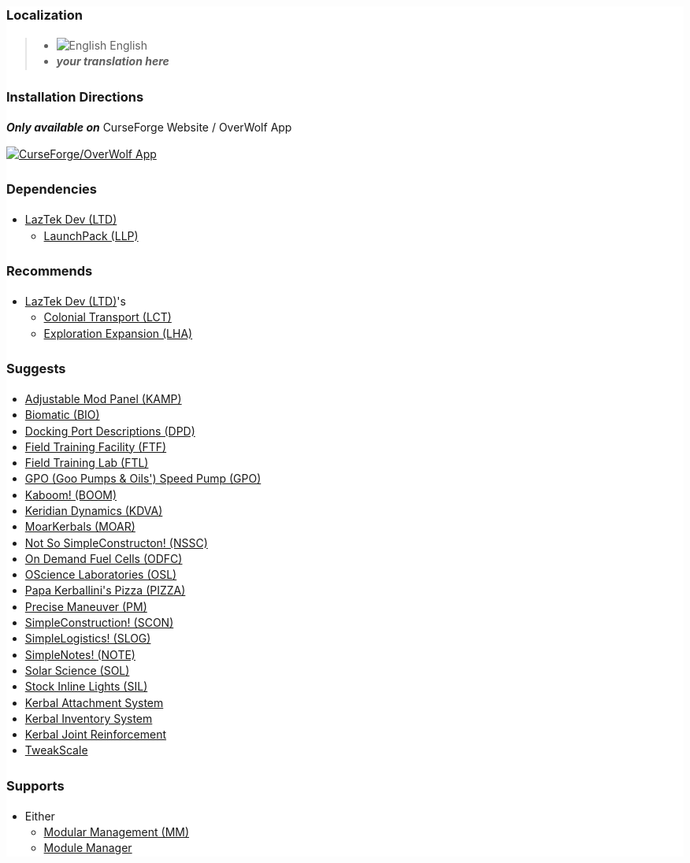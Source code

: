 ### Localization

>* ![English][EN] English
>* ***your translation here***

### Installation Directions

***Only available on***
  CurseForge Website / OverWolf App

  <a href="https://download.curseforge.com/"> <img src="https://www.overwolf.com/brand-guidelines/img/logo2.svg" alt="CurseForge/OverWolf App" width="15%" height="15%"></a>

### Dependencies

* [LazTek Dev (LTD)][LTD]
  * [LaunchPack (LLP)][LLP]

### Recommends

* [LazTek Dev (LTD)][LTD]'s
  * [Colonial Transport (LCT)][LCT]
  * [Exploration Expansion (LHA)][LHA]

### Suggests

* [Adjustable Mod Panel (KAMP)][KAMP]
* [Biomatic (BIO)][BIO]
* [Docking Port Descriptions (DPD)][DPD]
* [Field Training Facility (FTF)][FTF]
* [Field Training Lab (FTL)][FTL]
* [GPO (Goo Pumps & Oils') Speed Pump (GPO)][GPO]
* [Kaboom! (BOOM)][BOOM]
* [Keridian Dynamics (KDVA)][KDVA]
* [MoarKerbals (MOAR)][MOAR]
* [Not So SimpleConstructon! (NSSC)][NSSC]
* [On Demand Fuel Cells (ODFC)][ODFC]
* [OScience Laboratories (OSL)][OSL]
* [Papa Kerballini's Pizza (PIZZA)][PIZZA]
* [Precise Maneuver (PM)][PM]
* [SimpleConstruction! (SCON)][SCON]
* [SimpleLogistics! (SLOG)][SLOG]
* [SimpleNotes! (NOTE)][NOTES]
* [Solar Science (SOL)][SOL]
* [Stock Inline Lights (SIL)][SIL]
* [Kerbal Attachment System][kas]
* [Kerbal Inventory System][kis]
* [Kerbal Joint Reinforcement][kjr]
* [TweakScale][twk]

### Supports

* Either
  * [Modular Management (MM)][MM]
  * [Module Manager][m-m]


[attrb]: https://zer0kerbal.github.io/ExplorationExpansion/Attributions "Attribution"
[chlog]: https://raw.githubusercontent.com/zer0Kerbal/ExplorationExpansion/master/changelog.md  "Changelog"
[discu]: https://github.com/zer0Kerbal/ExplorationExpansion/discussions "Discussions"
[forum]: https://www.curseforge.com/kerbal/ksp-mods/ExplorationExpansion "Exploration Expansion"
[issue]: https://github.com/zer0Kerbal/ExplorationExpansion/issues "Issues"
[markt]: https://zer0kerbal.github.io/ExplorationExpansion/Marketing "Marketing Slicks"
[notic]: https://zer0kerbal.github.io/ExplorationExpansion/Notices "Notices"
[pages]: https://zer0kerbal.github.io/ExplorationExpansion "GitHub Pages"
[parts]: https://zer0kerbal.github.io/ExplorationExpansion/PartsCatalog "Parts Catalog"
[MOD:shd]: https://img.shields.io/endpoint?url=https://raw.githubusercontent.com/zer0Kerbal/ExplorationExpansion/master/json/mod.json
[PAGES:shd]: https://img.shields.io/badge/GitHub-Pages-white?style=plastic&labelColor=9cf&logoColor=181717&logo=github "GitHub IO"
[MOD:0:dnload]: https://www.curseforge.com/kerbal/ksp-mods/ExplorationExpansion "CurseForge"
[MOD:0:source]: https://www.curseforge.com/kerbal/ksp-mods/ExplorationExpansion "CurseForge"
[MOD:0:thread]: https://forum.kerbalspaceprogram.com/index.php?/topic/27154-*/ "KSP Forum"
[LIC:0:url]: https://en.wikipedia.org/wiki/All_rights_reserved "All Rights Reserved"
[LIC:0:shd]: https://img.shields.io/badge/License-All%20Rights%20Reserved-white?labelColor=black&style=plastic "All Rights Reserved"
[LIC:url]: https://creativecommons.org/licenses/by-sd/4.0/ "CC BY-ND 4.0"
[LIC:log]: https://licensebuttons.net/i/l/by-nd/transparent/33/66/99/76x22.png "CC BY-ND 4.0"
[LIC:shd]: https://img.shields.io/endpoint?url=https://raw.githubusercontent.com/zer0Kerbal/ExplorationExpansion/master/json/license.json "CC BY-ND 4.0"
[CURSFG:url]: https://www.curseforge.com/kerbal/ksp-mods/ExplorationExpansion "Curseforge"
[CURSFG:shd]: https://img.shields.io/badge/CurseForge-Link-CCFF00.svg?labelColor=6441A4&style=plastic&logo=curseforge "Curseforge"
[GITHUB:url]: https://github.com/zer0Kerbal/ExplorationExpansion/ "GitHub"
[GITHUB:shd]: https://img.shields.io/badge/Github-Link-CCFF00.svg?labelColor=181717&style=plastic&logo=github "GitHub"
[KSP:url]: https://kerbalspaceprogram.com/ "Kerbal Space Program"
[KSP:shd]: https://img.shields.io/endpoint?url=https://raw.githubusercontent.com/zer0Kerbal/ExplorationExpansion/master/json/ksp.json "Kerbal Space Program"
[BIO]: https://forum.kerbalspaceprogram.com/index.php?/topic/191426-*/ "Biomatic (BIO)"
[BOOM]: https://forum.kerbalspaceprogram.com/index.php?/topic/192938-*/ "Kaboom (BOOM)"
[DPD]: https://forum.kerbalspaceprogram.com/index.php?/topic/192184-*/ "Docking Port Descriptions"
[FTF]: https://forum.kerbalspaceprogram.com/index.php?/topic/188841-*/ "Field Training Facility (FTF)"
[FTL]: https://forum.kerbalspaceprogram.com/index.php?/topic/188841-*/ "Field Training Lab (FTL)"
[GPO]: https://forum.kerbalspaceprogram.com/index.php?/topic/207732-*/ "GPO SpeedPump (GPO)"
[KAMP]: https://forum.kerbalspaceprogram.com/index.php?/topic/207263-*/ "Adjustable Mod Panel (KAMP)"
[KDVA]: https://forum.kerbalspaceprogram.com/index.php?/topic/202945-*/ "Keridian Dynamics (KDVA)"
[LTD]: https://github.com/zer0Kerbal/LazTekDev "LazTek Dev (LTD)"
[LHA]: https://github.com/zer0Kerbal/HistoricArchive "Exploration Expansion (LHA)"
[LCT]: https://github.com/zer0Kerbal/ColonialTransporter "Colonial Transporter (LCT)"
[LLP]: https://github.com/zer0Kerbal/LaunchPack "Launch Pack (LLP)"
[MOAR]: https://forum.kerbalspaceprogram.com/index.php?/topic/191525-*/ "MoarKerbals (MOAR)"
[NOTES]: https://forum.kerbalspaceprogram.com/index.php?/topic/207118-*/ "SimpleNotes! (NOTES)"
[NSSC]: https://forum.kerbalspaceprogram.com/index.php?/topic/191504-*/ "Not So SimpleConstructon! (NSSC)"
[ODFC]: https://forum.kerbalspaceprogram.com/index.php?/topic/187625-*/ "On Demand Fuel Cells (ODFC)"
[OSL]: https://forum.kerbalspaceprogram.com/index.php?/topic/209490-*/ "OScience Laboratories (OSL)"
[PIZZA]: https://forum.kerbalspaceprogram.com/index.php?/topic/209577-*/ "Papa Kerballini's Pizza (PIZZA)"
[PM]: https://forum.kerbalspaceprogram.com/index.php?/topic/207261-*/ "Precise Maneuver (PM)"
[SCON]: https://forum.kerbalspaceprogram.com/index.php?/topic/191424-*/ "SimpleConstructon! (SCON)"
[SIL]: https://forum.kerbalspaceprogram.com/index.php?/topic/193050-*/ "Stock Inline Lights (SIL)"
[SLOG]: https://forum.kerbalspaceprogram.com/index.php?/topic/191045-*/ "SimpleLogistics! (SLOG)"
[SOL]: https://forum.kerbalspaceprogram.com/index.php?/topic/192489-*/ "Solar Science (SOL)"
[kas]: http://forum.kerbalspaceprogram.com/index.php?/topic/142594-*/ "Kerbal Attachment System"
[kis]: http://forum.kerbalspaceprogram.com/index.php?/topic/149848-*/ "Kerbal Inventory System"
[kjr]: https://forum.kerbalspaceprogram.com/index.php?/topic/184206-*/ "Kerbal Joint Reinforcement"
[m-m]: https://forum.kerbalspaceprogram.com/index.php?/topic/50533-*/ "Module Manager"
[MM]: https://github.com/net-lisias-ksp/ModuleManager "Modular Management (MM)"
[twk]: https://forum.kerbalspaceprogram.com/index.php?/topic/179030-*/ "TweakScale"
[PAYPAL:img]: https://img.shields.io/badge/Buy%20me%20some%20-LFO-BADA55?style=for-the-badge&logo=paypal&labelColor=FFDD00/ "PayPal"
[PAYPAL:url]: https://www.paypal.com/donate?hosted_button_id=DC22YHMEJREKL/ "PayPal"
[PATREON:img]: https://img.shields.io/badge/Patreon%20-Patreonize-FF424D?style=for-the-badge&logo=patreon/ "Patreon"
[PATREON:url]: https://www.patreon.com/bePatron?u=23390503/ "Patreon"
[BMCC:url]: https://buymeacoffee.com/zer0Kerbal/ "Buy Me A Snack"
[lreadme]: https://github.com/zer0Kerbal/zer0Kerbal/blob/master/Localization/readme.md "Localization Readme"
[qstart]: https://github.com/zer0Kerbal/zer0Kerbal/blob/master/Localization/quickstart.md "Quickstart"
[EN]: https://raw.githubusercontent.com/zer0Kerbal/zer0Kerbal/master/img/EN.png "English"
[curseforge]: https://www.curseforge.com/members/zer0kerbal/projects
[reddit]: https://www.reddit.com/user/zer0Kerbal
[twitch]: https://www.twitch.tv/zer0kerbal
[twitter]: https://twitter.com/zer0Kerbal
[youtube]: https://www.youtube.com/@zer0Kerbal
[LazarusLuan]: https://forum.kerbalspaceprogram.com/index.php?/profile/61673-*/ "LazarusLuan"
[zer0Kerbal]: https://forum.kerbalspaceprogram.com/index.php?/profile/190933-*/ "zer0Kerbal"